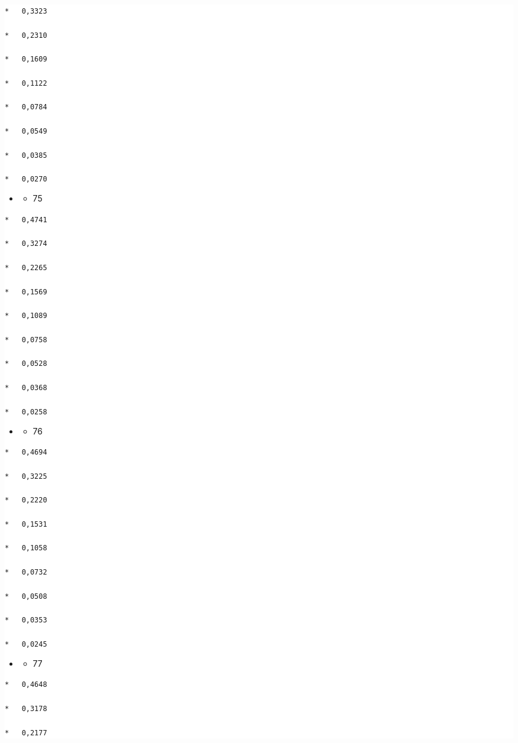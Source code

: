     *   0,3323

    *   0,2310

    *   0,1609

    *   0,1122

    *   0,0784

    *   0,0549

    *   0,0385

    *   0,0270


*    *   75

    *   0,4741

    *   0,3274

    *   0,2265

    *   0,1569

    *   0,1089

    *   0,0758

    *   0,0528

    *   0,0368

    *   0,0258


*    *   76

    *   0,4694

    *   0,3225

    *   0,2220

    *   0,1531

    *   0,1058

    *   0,0732

    *   0,0508

    *   0,0353

    *   0,0245


*    *   77

    *   0,4648

    *   0,3178

    *   0,2177
